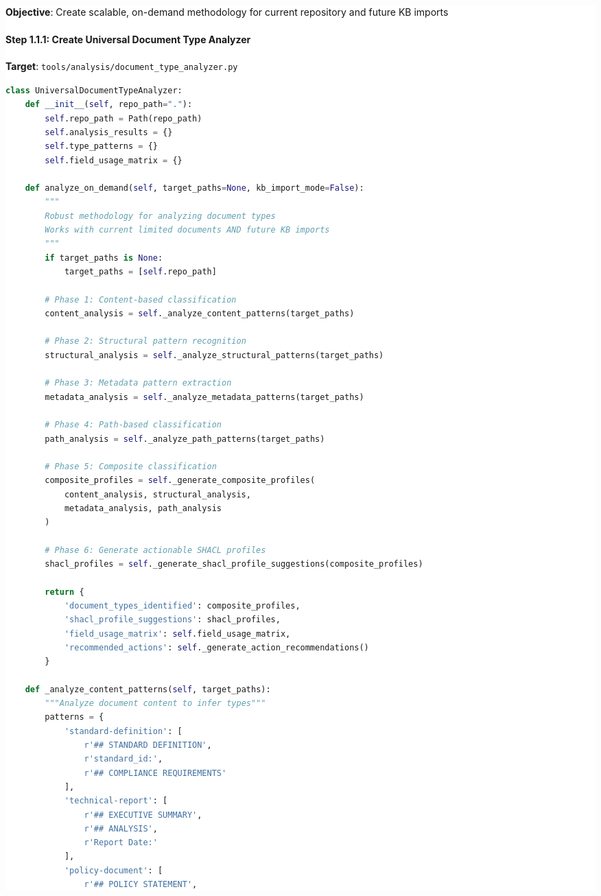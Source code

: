 **Objective**: Create scalable, on-demand methodology for current repository and future KB imports

#### Step 1.1.1: Create Universal Document Type Analyzer
**Target**: `tools/analysis/document_type_analyzer.py`

```python
class UniversalDocumentTypeAnalyzer:
    def __init__(self, repo_path="."):
        self.repo_path = Path(repo_path)
        self.analysis_results = {}
        self.type_patterns = {}
        self.field_usage_matrix = {}
    
    def analyze_on_demand(self, target_paths=None, kb_import_mode=False):
        """
        Robust methodology for analyzing document types
        Works with current limited documents AND future KB imports
        """
        if target_paths is None:
            target_paths = [self.repo_path]
        
        # Phase 1: Content-based classification
        content_analysis = self._analyze_content_patterns(target_paths)
        
        # Phase 2: Structural pattern recognition
        structural_analysis = self._analyze_structural_patterns(target_paths)
        
        # Phase 3: Metadata pattern extraction
        metadata_analysis = self._analyze_metadata_patterns(target_paths)
        
        # Phase 4: Path-based classification
        path_analysis = self._analyze_path_patterns(target_paths)
        
        # Phase 5: Composite classification
        composite_profiles = self._generate_composite_profiles(
            content_analysis, structural_analysis, 
            metadata_analysis, path_analysis
        )
        
        # Phase 6: Generate actionable SHACL profiles
        shacl_profiles = self._generate_shacl_profile_suggestions(composite_profiles)
        
        return {
            'document_types_identified': composite_profiles,
            'shacl_profile_suggestions': shacl_profiles,
            'field_usage_matrix': self.field_usage_matrix,
            'recommended_actions': self._generate_action_recommendations()
        }
    
    def _analyze_content_patterns(self, target_paths):
        """Analyze document content to infer types"""
        patterns = {
            'standard-definition': [
                r'## STANDARD DEFINITION',
                r'standard_id:',
                r'## COMPLIANCE REQUIREMENTS'
            ],
            'technical-report': [
                r'## EXECUTIVE SUMMARY',
                r'## ANALYSIS',
                r'Report Date:'
            ],
            'policy-document': [
                r'## POLICY STATEMENT',
```
